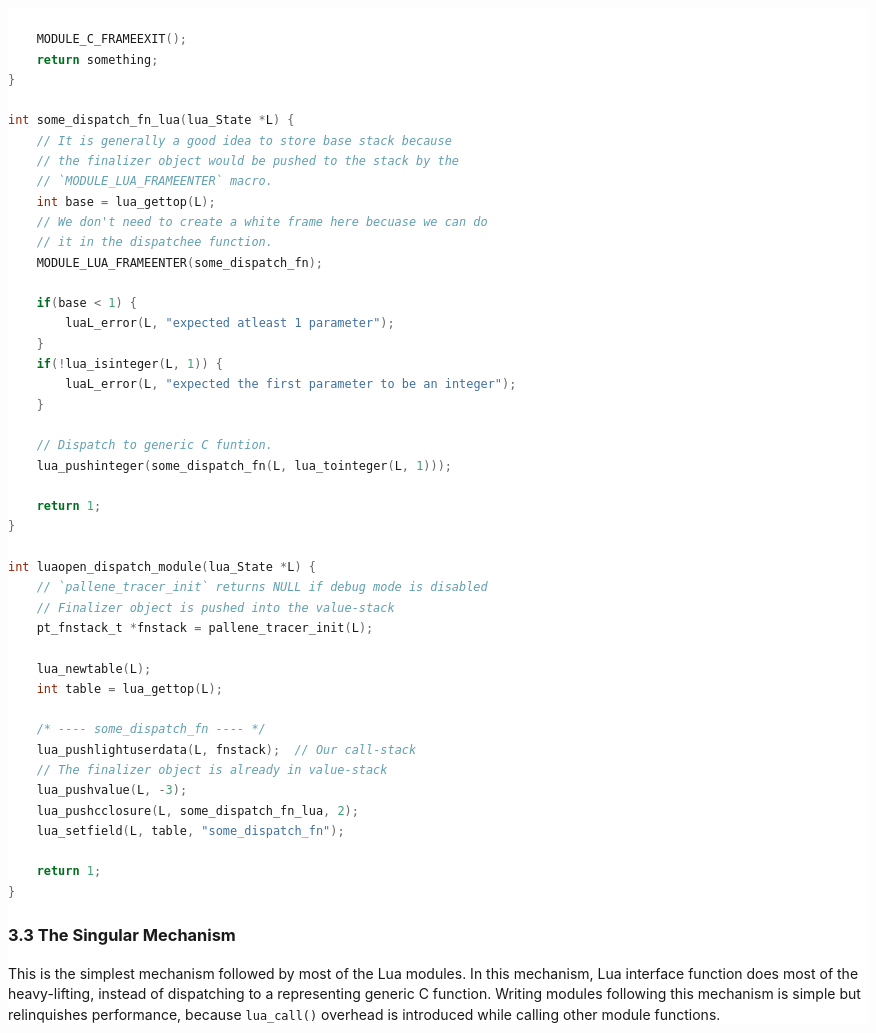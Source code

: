 ```C

    MODULE_C_FRAMEEXIT();
    return something;
}

int some_dispatch_fn_lua(lua_State *L) {
    // It is generally a good idea to store base stack because
    // the finalizer object would be pushed to the stack by the
    // `MODULE_LUA_FRAMEENTER` macro.
    int base = lua_gettop(L);
    // We don't need to create a white frame here becuase we can do
    // it in the dispatchee function.
    MODULE_LUA_FRAMEENTER(some_dispatch_fn);

    if(base < 1) {
	    luaL_error(L, "expected atleast 1 parameter");
    }
    if(!lua_isinteger(L, 1)) {
        luaL_error(L, "expected the first parameter to be an integer");
    }

    // Dispatch to generic C funtion.
    lua_pushinteger(some_dispatch_fn(L, lua_tointeger(L, 1)));

    return 1;
}

int luaopen_dispatch_module(lua_State *L) {
    // `pallene_tracer_init` returns NULL if debug mode is disabled
    // Finalizer object is pushed into the value-stack
    pt_fnstack_t *fnstack = pallene_tracer_init(L);

    lua_newtable(L);
    int table = lua_gettop(L);

    /* ---- some_dispatch_fn ---- */
    lua_pushlightuserdata(L, fnstack);  // Our call-stack
    // The finalizer object is already in value-stack
    lua_pushvalue(L, -3);
    lua_pushcclosure(L, some_dispatch_fn_lua, 2);
    lua_setfield(L, table, "some_dispatch_fn");

    return 1;
}
```

### 3.3 The Singular Mechanism

This is the simplest mechanism followed by most of the Lua modules. In this mechanism, Lua interface function does most of the heavy-lifting, instead of dispatching to a representing generic C function. Writing modules following this mechanism is simple but relinquishes performance, because  `lua_call()` overhead is introduced while calling other module functions.
